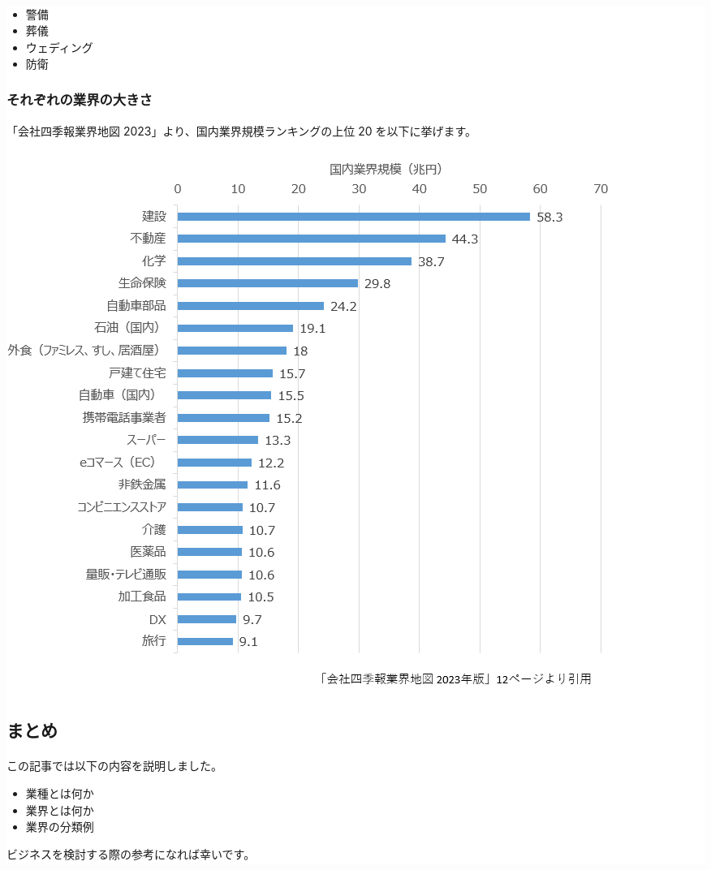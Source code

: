 - 警備
- 葬儀
- ウェディング
- 防衛

### それぞれの業界の大きさ
「会社四季報業界地図 2023」より、国内業界規模ランキングの上位 20 を以下に挙げます。

![](182.png)

## まとめ
この記事では以下の内容を説明しました。
- 業種とは何か
- 業界とは何か
- 業界の分類例

ビジネスを検討する際の参考になれば幸いです。